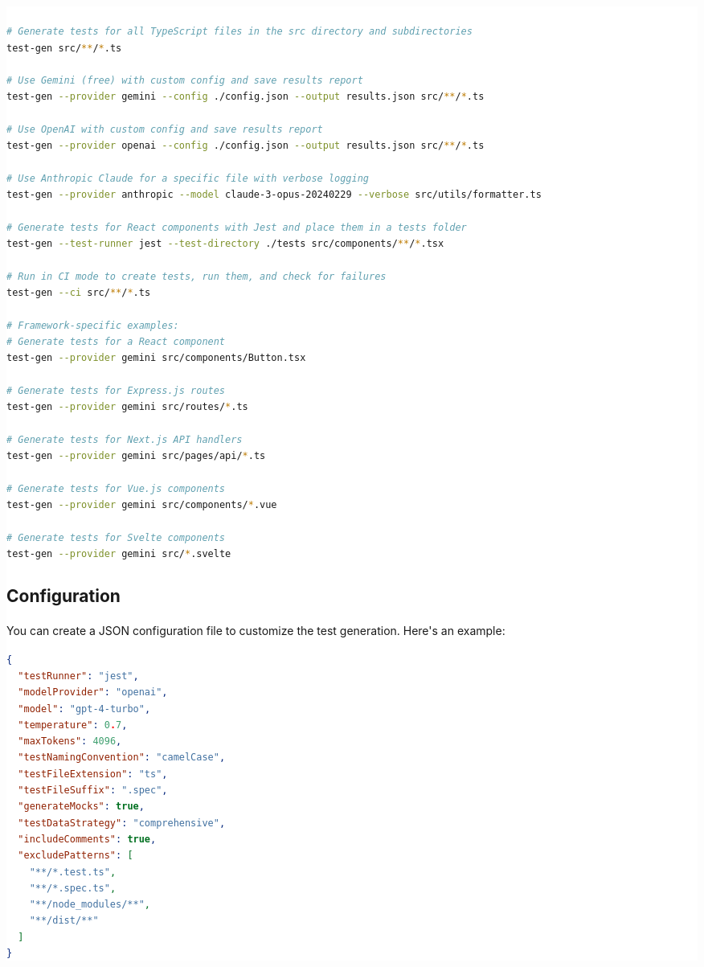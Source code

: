 ```bash

# Generate tests for all TypeScript files in the src directory and subdirectories
test-gen src/**/*.ts

# Use Gemini (free) with custom config and save results report
test-gen --provider gemini --config ./config.json --output results.json src/**/*.ts

# Use OpenAI with custom config and save results report
test-gen --provider openai --config ./config.json --output results.json src/**/*.ts

# Use Anthropic Claude for a specific file with verbose logging
test-gen --provider anthropic --model claude-3-opus-20240229 --verbose src/utils/formatter.ts
 
# Generate tests for React components with Jest and place them in a tests folder
test-gen --test-runner jest --test-directory ./tests src/components/**/*.tsx

# Run in CI mode to create tests, run them, and check for failures
test-gen --ci src/**/*.ts

# Framework-specific examples:
# Generate tests for a React component
test-gen --provider gemini src/components/Button.tsx

# Generate tests for Express.js routes
test-gen --provider gemini src/routes/*.ts

# Generate tests for Next.js API handlers
test-gen --provider gemini src/pages/api/*.ts

# Generate tests for Vue.js components
test-gen --provider gemini src/components/*.vue

# Generate tests for Svelte components
test-gen --provider gemini src/*.svelte
```

## Configuration

You can create a JSON configuration file to customize the test generation. Here's an example:

```json
{
  "testRunner": "jest",
  "modelProvider": "openai",
  "model": "gpt-4-turbo",
  "temperature": 0.7,
  "maxTokens": 4096,
  "testNamingConvention": "camelCase",
  "testFileExtension": "ts",
  "testFileSuffix": ".spec",
  "generateMocks": true,
  "testDataStrategy": "comprehensive",
  "includeComments": true,
  "excludePatterns": [
    "**/*.test.ts",
    "**/*.spec.ts",
    "**/node_modules/**",
    "**/dist/**"
  ]
}
```
